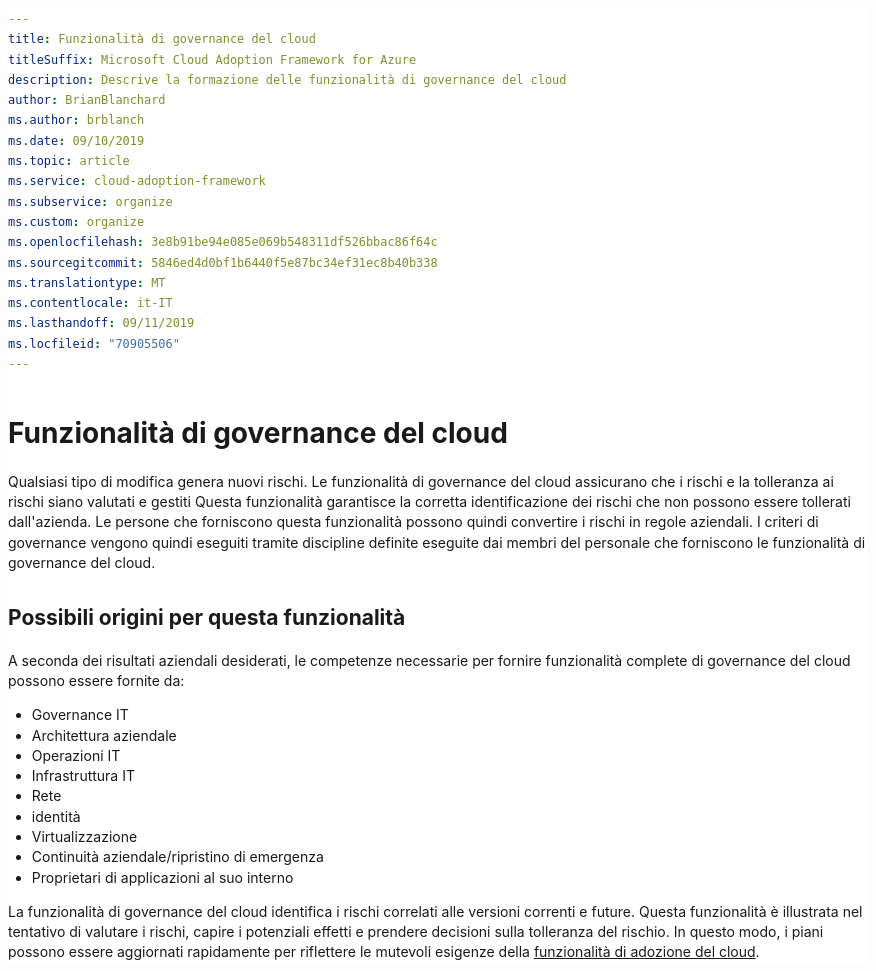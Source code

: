 ```yaml
---
title: Funzionalità di governance del cloud
titleSuffix: Microsoft Cloud Adoption Framework for Azure
description: Descrive la formazione delle funzionalità di governance del cloud
author: BrianBlanchard
ms.author: brblanch
ms.date: 09/10/2019
ms.topic: article
ms.service: cloud-adoption-framework
ms.subservice: organize
ms.custom: organize
ms.openlocfilehash: 3e8b91be94e085e069b548311df526bbac86f64c
ms.sourcegitcommit: 5846ed4d0bf1b6440f5e87bc34ef31ec8b40b338
ms.translationtype: MT
ms.contentlocale: it-IT
ms.lasthandoff: 09/11/2019
ms.locfileid: "70905506"
---
```

# <a name="cloud-governance-capabilities"></a>Funzionalità di governance del cloud

Qualsiasi tipo di modifica genera nuovi rischi. Le funzionalità di governance del cloud assicurano che i rischi e la tolleranza ai rischi siano valutati e gestiti Questa funzionalità garantisce la corretta identificazione dei rischi che non possono essere tollerati dall'azienda. Le persone che forniscono questa funzionalità possono quindi convertire i rischi in regole aziendali. I criteri di governance vengono quindi eseguiti tramite discipline definite eseguite dai membri del personale che forniscono le funzionalità di governance del cloud.

## <a name="possible-sources-for-this-capability"></a>Possibili origini per questa funzionalità

A seconda dei risultati aziendali desiderati, le competenze necessarie per fornire funzionalità complete di governance del cloud possono essere fornite da:

- Governance IT
- Architettura aziendale
- Operazioni IT
- Infrastruttura IT
- Rete
- identità
- Virtualizzazione
- Continuità aziendale/ripristino di emergenza
- Proprietari di applicazioni al suo interno

La funzionalità di governance del cloud identifica i rischi correlati alle versioni correnti e future. Questa funzionalità è illustrata nel tentativo di valutare i rischi, capire i potenziali effetti e prendere decisioni sulla tolleranza del rischio. In questo modo, i piani possono essere aggiornati rapidamente per riflettere le mutevoli esigenze della [funzionalità di adozione del cloud](./cloud-adoption.md).
